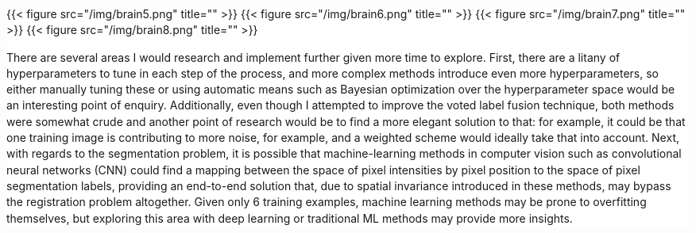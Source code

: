 {{< figure src="/img/brain5.png" title="" >}}
{{< figure src="/img/brain6.png" title="" >}}
{{< figure src="/img/brain7.png" title="" >}}
{{< figure src="/img/brain8.png" title="" >}}


There are several areas I would research and implement further given more time to explore. First, there are a litany of hyperparameters to tune in each step of the process, and more complex methods introduce even more hyperparameters, so either manually tuning these or using automatic means such as Bayesian optimization over the hyperparameter space would be an interesting point of enquiry. Additionally, even though I attempted to improve the voted label fusion technique, both methods were somewhat crude and another point of research would be to find a more elegant solution to that: for example, it could be that one training image is contributing to more noise, for example, and a weighted scheme would ideally take that into account. Next, with regards to the segmentation problem, it is possible that machine-learning methods in computer vision such as convolutional neural networks (CNN) could find a mapping between the space of pixel intensities by pixel position to the space of pixel segmentation labels, providing an end-to-end solution that, due to spatial invariance introduced in these methods, may bypass the registration problem altogether. Given only 6 training examples, machine learning methods may be prone to overfitting themselves, but exploring this area with deep learning or traditional ML methods may provide more insights.
